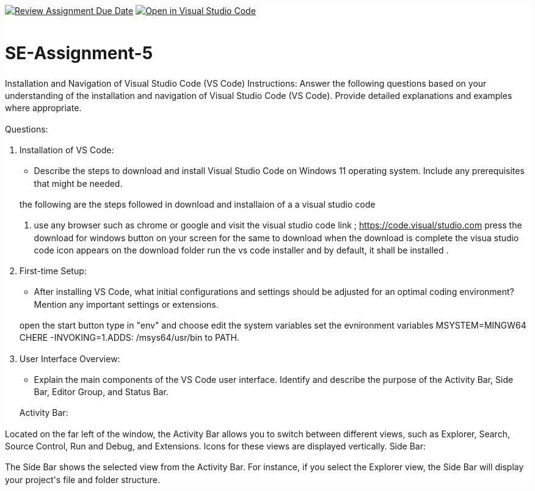 [![Review Assignment Due Date](https://classroom.github.com/assets/deadline-readme-button-22041afd0340ce965d47ae6ef1cefeee28c7c493a6346c4f15d667ab976d596c.svg)](https://classroom.github.com/a/XoLGRbHq)
[![Open in Visual Studio Code](https://classroom.github.com/assets/open-in-vscode-2e0aaae1b6195c2367325f4f02e2d04e9abb55f0b24a779b69b11b9e10269abc.svg)](https://classroom.github.com/online_ide?assignment_repo_id=15275839&assignment_repo_type=AssignmentRepo)
# SE-Assignment-5
Installation and Navigation of Visual Studio Code (VS Code)
 Instructions:
Answer the following questions based on your understanding of the installation and navigation of Visual Studio Code (VS Code). Provide detailed explanations and examples where appropriate.

 Questions:

1. Installation of VS Code:
   - Describe the steps to download and install Visual Studio Code on Windows 11 operating system. Include any prerequisites that might be needed.

   the following are the steps followed in download and installaion of a a visual studio code

   1. use any browser such as chrome or google and visit the visual studio code link ; https://code.visual/studio.com<download>
   press the download for windows button on  your screen for the same to download
   when the download is complete  the visua studio code icon appears on the download folder
   run the vs code installer and by default, it shall be installed .


2. First-time Setup:
   - After installing VS Code, what initial configurations and settings should be adjusted for an optimal coding environment? Mention any important settings or extensions.

   open the start button
    type in "env" and choose edit the system variables
    set the evnironment variables 
    MSYSTEM=MINGW64
    CHERE -INVOKING=1.ADDS:
    /msys64/usr/bin to PATH. 






3. User Interface Overview:
   - Explain the main components of the VS Code user interface. Identify and describe the purpose of the Activity Bar, Side Bar, Editor Group, and Status Bar.

   Activity Bar:

Located on the far left of the window, the Activity Bar allows you to switch between different views, such as Explorer, Search, Source Control, Run and Debug, and Extensions. Icons for these views are displayed vertically.
Side Bar:

The Side Bar
 shows the selected view from the Activity Bar. For instance, if you select the Explorer view, the Side Bar will display your project's file and folder structure.
